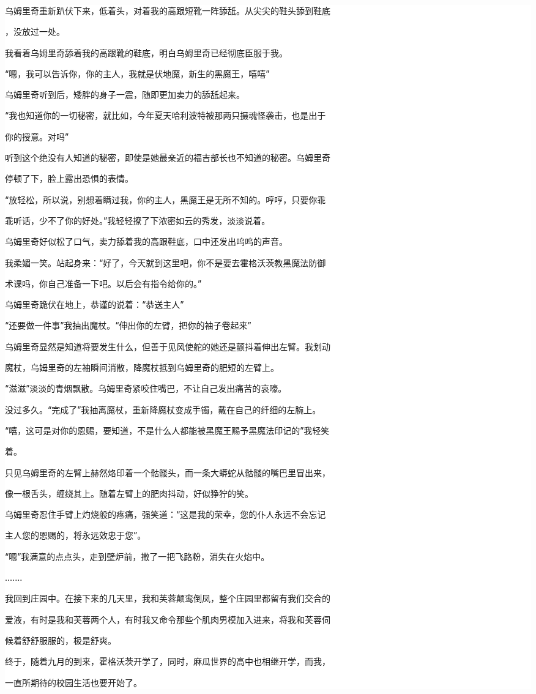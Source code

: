 乌姆里奇重新趴伏下来，低着头，对着我的高跟短靴一阵舔舐。从尖尖的鞋头舔到鞋底

，没放过一处。

我看着乌姆里奇舔着我的高跟靴的鞋底，明白乌姆里奇已经彻底臣服于我。

“嗯，我可以告诉你，你的主人，我就是伏地魔，新生的黑魔王，嘻嘻”

乌姆里奇听到后，矮胖的身子一震，随即更加卖力的舔舐起来。

“我也知道你的一切秘密，就比如，今年夏天哈利波特被那两只摄魂怪袭击，也是出于

你的授意。对吗”

听到这个绝没有人知道的秘密，即使是她最亲近的福吉部长也不知道的秘密。乌姆里奇

停顿了下，脸上露出恐惧的表情。

“放轻松，所以说，别想着瞒过我，你的主人，黑魔王是无所不知的。哼哼，只要你乖

乖听话，少不了你的好处。”我轻轻撩了下浓密如云的秀发，淡淡说着。

乌姆里奇好似松了口气，卖力舔着我的高跟鞋底，口中还发出呜呜的声音。

我柔媚一笑。站起身来：“好了，今天就到这里吧，你不是要去霍格沃茨教黑魔法防御

术课吗，你自己准备一下吧。以后会有指令给你的。”

乌姆里奇跪伏在地上，恭谨的说着：“恭送主人”

“还要做一件事”我抽出魔杖。“伸出你的左臂，把你的袖子卷起来”

乌姆里奇显然是知道将要发生什么，但善于见风使舵的她还是颤抖着伸出左臂。我划动

魔杖，乌姆里奇的左袖瞬间消散，降魔杖抵到乌姆里奇的肥短的左臂上。

“滋滋”淡淡的青烟飘散。乌姆里奇紧咬住嘴巴，不让自己发出痛苦的哀嚎。

没过多久。“完成了”我抽离魔杖，重新降魔杖变成手镯，戴在自己的纤细的左腕上。

“嘻，这可是对你的恩赐，要知道，不是什么人都能被黑魔王赐予黑魔法印记的”我轻笑

着。

只见乌姆里奇的左臂上赫然烙印着一个骷髅头，而一条大蟒蛇从骷髅的嘴巴里冒出来，

像一根舌头，缠绕其上。随着左臂上的肥肉抖动，好似狰狞的笑。

乌姆里奇忍住手臂上灼烧般的疼痛，强笑道：“这是我的荣幸，您的仆人永远不会忘记

主人您的恩赐的，将永远效忠于您”。

“嗯”我满意的点点头，走到壁炉前，撒了一把飞路粉，消失在火焰中。

.......

我回到庄园中。在接下来的几天里，我和芙蓉颠鸾倒凤，整个庄园里都留有我们交合的

爱液，有时是我和芙蓉两个人，有时我又命令那些个肌肉男模加入进来，将我和芙蓉伺

候着舒舒服服的，极是舒爽。

终于，随着九月的到来，霍格沃茨开学了，同时，麻瓜世界的高中也相继开学，而我，

一直所期待的校园生活也要开始了。


